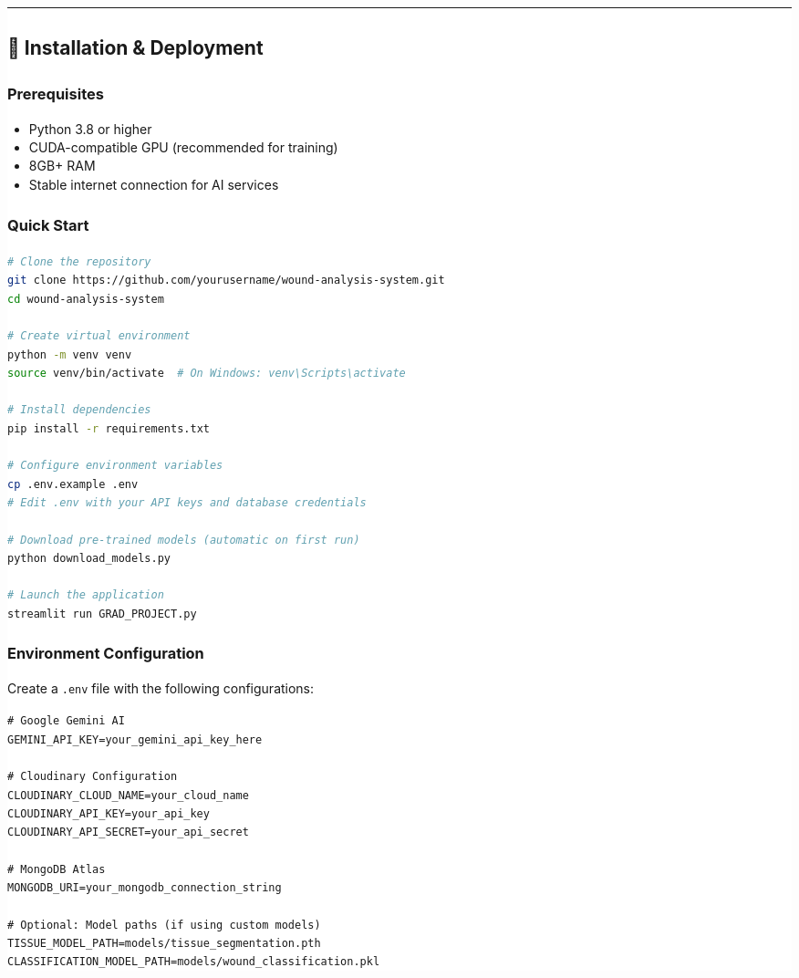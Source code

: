 
---

## 🚀 Installation & Deployment

### **Prerequisites**
- Python 3.8 or higher
- CUDA-compatible GPU (recommended for training)
- 8GB+ RAM
- Stable internet connection for AI services

### **Quick Start**
```bash
# Clone the repository
git clone https://github.com/yourusername/wound-analysis-system.git
cd wound-analysis-system

# Create virtual environment
python -m venv venv
source venv/bin/activate  # On Windows: venv\Scripts\activate

# Install dependencies
pip install -r requirements.txt

# Configure environment variables
cp .env.example .env
# Edit .env with your API keys and database credentials

# Download pre-trained models (automatic on first run)
python download_models.py

# Launch the application
streamlit run GRAD_PROJECT.py
```

### **Environment Configuration**
Create a `.env` file with the following configurations:

```env
# Google Gemini AI
GEMINI_API_KEY=your_gemini_api_key_here

# Cloudinary Configuration
CLOUDINARY_CLOUD_NAME=your_cloud_name
CLOUDINARY_API_KEY=your_api_key
CLOUDINARY_API_SECRET=your_api_secret

# MongoDB Atlas
MONGODB_URI=your_mongodb_connection_string

# Optional: Model paths (if using custom models)
TISSUE_MODEL_PATH=models/tissue_segmentation.pth
CLASSIFICATION_MODEL_PATH=models/wound_classification.pkl
```
